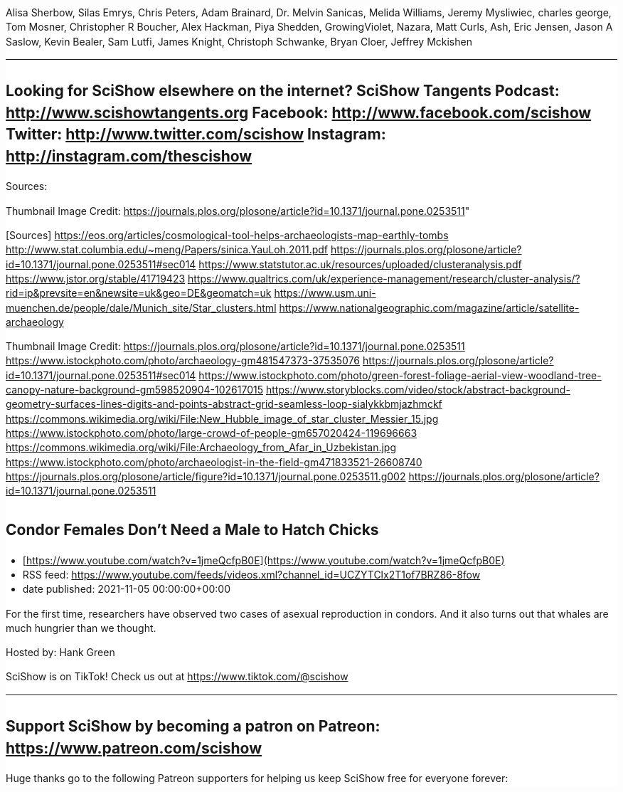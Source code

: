 Alisa Sherbow, Silas Emrys, Chris Peters, Adam Brainard, Dr. Melvin Sanicas, Melida Williams, Jeremy Mysliwiec, charles george, Tom Mosner, Christopher R Boucher, Alex Hackman, Piya Shedden, GrowingViolet, Nazara, Matt Curls, Ash, Eric Jensen, Jason A Saslow, Kevin Bealer, Sam Lutfi, James Knight, Christoph Schwanke, Bryan Cloer, Jeffrey Mckishen

----------
Looking for SciShow elsewhere on the internet?
SciShow Tangents Podcast: http://www.scishowtangents.org
Facebook: http://www.facebook.com/scishow
Twitter: http://www.twitter.com/scishow
Instagram: http://instagram.com/thescishow
----------
Sources:

Thumbnail Image Credit: https://journals.plos.org/plosone/article?id=10.1371/journal.pone.0253511"

[Sources] 
https://eos.org/articles/cosmological-tool-helps-archaeologists-map-earthly-tombs
http://www.stat.columbia.edu/~meng/Papers/sinica.YauLoh.2011.pdf
https://journals.plos.org/plosone/article?id=10.1371/journal.pone.0253511#sec014
https://www.statstutor.ac.uk/resources/uploaded/clusteranalysis.pdf
https://www.jstor.org/stable/41719423
https://www.qualtrics.com/uk/experience-management/research/cluster-analysis/?rid=ip&prevsite=en&newsite=uk&geo=DE&geomatch=uk
https://www.usm.uni-muenchen.de/people/dale/Munich_site/Star_clusters.html
https://www.nationalgeographic.com/magazine/article/satellite-archaeology

Thumbnail Image Credit: https://journals.plos.org/plosone/article?id=10.1371/journal.pone.0253511
https://www.istockphoto.com/photo/archaeology-gm481547373-37535076
https://journals.plos.org/plosone/article?id=10.1371/journal.pone.0253511#sec014
https://www.istockphoto.com/photo/green-forest-foliage-aerial-view-woodland-tree-canopy-nature-background-gm598520904-102617015
https://www.storyblocks.com/video/stock/abstract-background-geometry-surfaces-lines-digits-and-points-abstract-grid-seamless-loop-sialykkbmjazhmckf
https://commons.wikimedia.org/wiki/File:New_Hubble_image_of_star_cluster_Messier_15.jpg
https://www.istockphoto.com/photo/large-crowd-of-people-gm657020424-119696663
https://commons.wikimedia.org/wiki/File:Archaeology_from_Afar_in_Uzbekistan.jpg
https://www.istockphoto.com/photo/archaeologist-in-the-field-gm471833521-26608740
https://journals.plos.org/plosone/article/figure?id=10.1371/journal.pone.0253511.g002
https://journals.plos.org/plosone/article?id=10.1371/journal.pone.0253511

## Condor Females Don’t Need a Male to Hatch Chicks
 - [https://www.youtube.com/watch?v=1jmeQcfpB0E](https://www.youtube.com/watch?v=1jmeQcfpB0E)
 - RSS feed: https://www.youtube.com/feeds/videos.xml?channel_id=UCZYTClx2T1of7BRZ86-8fow
 - date published: 2021-11-05 00:00:00+00:00

For the first time, researchers have observed two cases of asexual reproduction in condors. And it also turns out that whales are much hungrier than we thought.

Hosted by: Hank Green

SciShow is on TikTok!  Check us out at https://www.tiktok.com/@scishow 

----------
Support SciShow by becoming a patron on Patreon: https://www.patreon.com/scishow
----------
Huge thanks go to the following Patreon supporters for helping us keep SciShow free for everyone forever:
